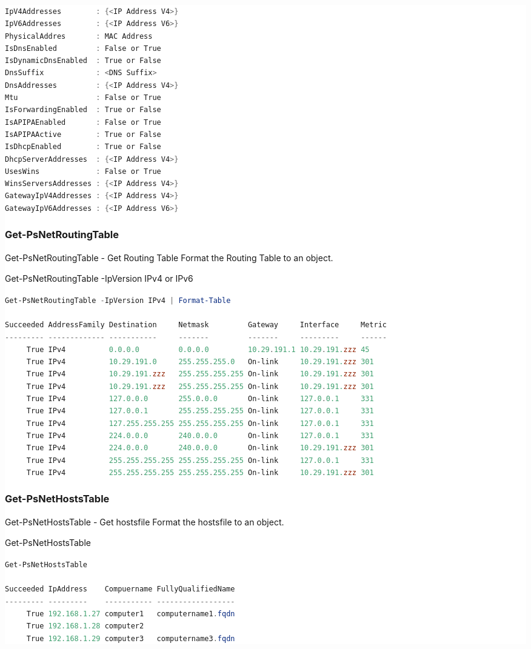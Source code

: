 ````powershell
IpV4Addresses        : {<IP Address V4>}
IpV6Addresses        : {<IP Address V6>}
PhysicalAddres       : MAC Address
IsDnsEnabled         : False or True
IsDynamicDnsEnabled  : True or False
DnsSuffix            : <DNS Suffix>
DnsAddresses         : {<IP Address V4>}
Mtu                  : False or True
IsForwardingEnabled  : True or False
IsAPIPAEnabled       : False or True
IsAPIPAActive        : True or False
IsDhcpEnabled        : True or False
DhcpServerAddresses  : {<IP Address V4>}
UsesWins             : False or True
WinsServersAddresses : {<IP Address V4>}
GatewayIpV4Addresses : {<IP Address V4>}
GatewayIpV6Addresses : {<IP Address V6>}
````

### Get-PsNetRoutingTable

Get-PsNetRoutingTable - Get Routing Table
Format the Routing Table to an object.

Get-PsNetRoutingTable -IpVersion IPv4 or IPv6

````powershell
Get-PsNetRoutingTable -IpVersion IPv4 | Format-Table

Succeeded AddressFamily Destination     Netmask         Gateway     Interface     Metric
--------- ------------- -----------     -------         -------     ---------     ------
     True IPv4          0.0.0.0         0.0.0.0         10.29.191.1 10.29.191.zzz 45
     True IPv4          10.29.191.0     255.255.255.0   On-link     10.29.191.zzz 301
     True IPv4          10.29.191.zzz   255.255.255.255 On-link     10.29.191.zzz 301
     True IPv4          10.29.191.zzz   255.255.255.255 On-link     10.29.191.zzz 301
     True IPv4          127.0.0.0       255.0.0.0       On-link     127.0.0.1     331
     True IPv4          127.0.0.1       255.255.255.255 On-link     127.0.0.1     331
     True IPv4          127.255.255.255 255.255.255.255 On-link     127.0.0.1     331
     True IPv4          224.0.0.0       240.0.0.0       On-link     127.0.0.1     331
     True IPv4          224.0.0.0       240.0.0.0       On-link     10.29.191.zzz 301
     True IPv4          255.255.255.255 255.255.255.255 On-link     127.0.0.1     331
     True IPv4          255.255.255.255 255.255.255.255 On-link     10.29.191.zzz 301
````

### Get-PsNetHostsTable

Get-PsNetHostsTable - Get hostsfile
Format the hostsfile to an object.

Get-PsNetHostsTable

````powershell
Get-PsNetHostsTable

Succeeded IpAddress    Compuername FullyQualifiedName
--------- ---------    ----------- ------------------
     True 192.168.1.27 computer1   computername1.fqdn
     True 192.168.1.28 computer2
     True 192.168.1.29 computer3   computername3.fqdn
````
